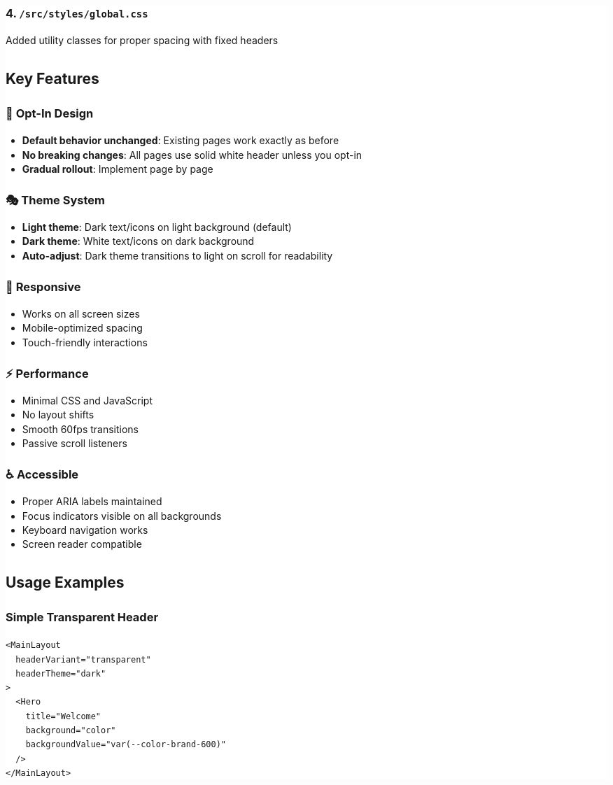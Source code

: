 ### 4. `/src/styles/global.css`
Added utility classes for proper spacing with fixed headers

## Key Features

### 🎨 **Opt-In Design**
- **Default behavior unchanged**: Existing pages work exactly as before
- **No breaking changes**: All pages use solid white header unless you opt-in
- **Gradual rollout**: Implement page by page

### 🎭 **Theme System**
- **Light theme**: Dark text/icons on light background (default)
- **Dark theme**: White text/icons on dark background
- **Auto-adjust**: Dark theme transitions to light on scroll for readability

### 📱 **Responsive**
- Works on all screen sizes
- Mobile-optimized spacing
- Touch-friendly interactions

### ⚡ **Performance**
- Minimal CSS and JavaScript
- No layout shifts
- Smooth 60fps transitions
- Passive scroll listeners

### ♿ **Accessible**
- Proper ARIA labels maintained
- Focus indicators visible on all backgrounds
- Keyboard navigation works
- Screen reader compatible

## Usage Examples

### Simple Transparent Header
```astro
<MainLayout 
  headerVariant="transparent"
  headerTheme="dark"
>
  <Hero 
    title="Welcome"
    background="color"
    backgroundValue="var(--color-brand-600)"
  />
</MainLayout>
```
